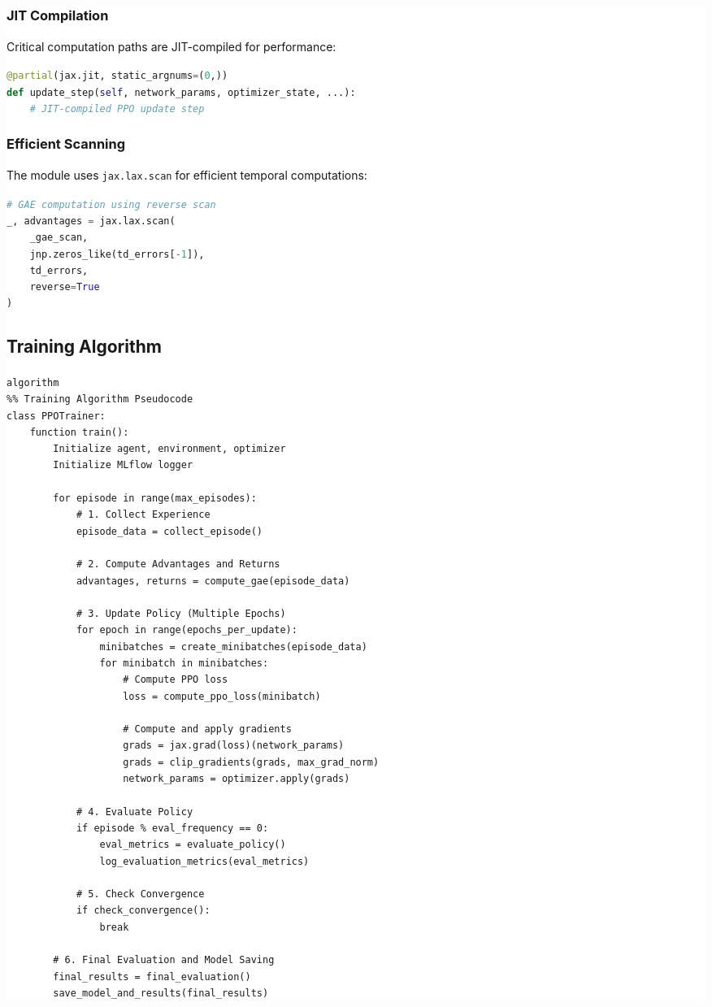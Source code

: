 ### JIT Compilation

Critical computation paths are JIT-compiled for performance:

```python
@partial(jax.jit, static_argnums=(0,))
def update_step(self, network_params, optimizer_state, ...):
    # JIT-compiled PPO update step
```

### Efficient Scanning

The module uses `jax.lax.scan` for efficient temporal computations:

```python
# GAE computation using reverse scan
_, advantages = jax.lax.scan(
    _gae_scan,
    jnp.zeros_like(td_errors[-1]),
    td_errors,
    reverse=True
)
```

## Training Algorithm

```mermaid
algorithm
%% Training Algorithm Pseudocode
class PPOTrainer:
    function train():
        Initialize agent, environment, optimizer
        Initialize MLflow logger
        
        for episode in range(max_episodes):
            # 1. Collect Experience
            episode_data = collect_episode()
            
            # 2. Compute Advantages and Returns
            advantages, returns = compute_gae(episode_data)
            
            # 3. Update Policy (Multiple Epochs)
            for epoch in range(epochs_per_update):
                minibatches = create_minibatches(episode_data)
                for minibatch in minibatches:
                    # Compute PPO loss
                    loss = compute_ppo_loss(minibatch)
                    
                    # Compute and apply gradients
                    grads = jax.grad(loss)(network_params)
                    grads = clip_gradients(grads, max_grad_norm)
                    network_params = optimizer.apply(grads)
            
            # 4. Evaluate Policy
            if episode % eval_frequency == 0:
                eval_metrics = evaluate_policy()
                log_evaluation_metrics(eval_metrics)
            
            # 5. Check Convergence
            if check_convergence():
                break
        
        # 6. Final Evaluation and Model Saving
        final_results = final_evaluation()
        save_model_and_results(final_results)
```